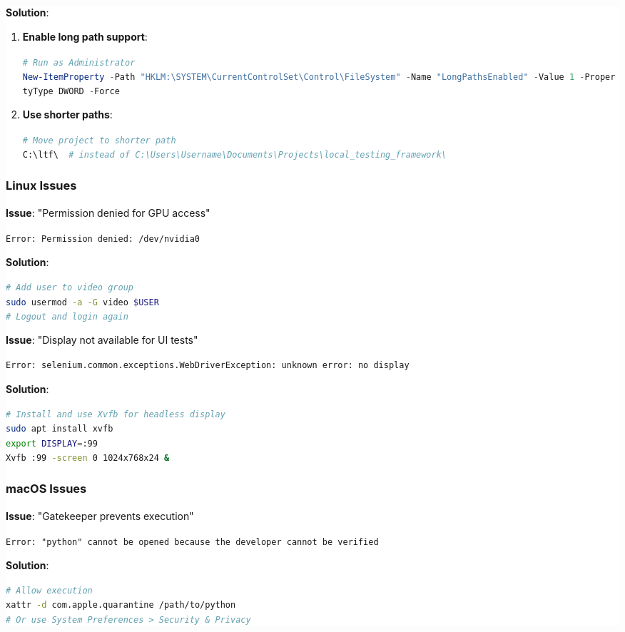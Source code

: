 **Solution**:

1. **Enable long path support**:

   ```powershell
   # Run as Administrator
   New-ItemProperty -Path "HKLM:\SYSTEM\CurrentControlSet\Control\FileSystem" -Name "LongPathsEnabled" -Value 1 -PropertyType DWORD -Force
   ```

2. **Use shorter paths**:
   ```bash
   # Move project to shorter path
   C:\ltf\  # instead of C:\Users\Username\Documents\Projects\local_testing_framework\
   ```

### Linux Issues

**Issue**: "Permission denied for GPU access"

```
Error: Permission denied: /dev/nvidia0
```

**Solution**:

```bash
# Add user to video group
sudo usermod -a -G video $USER
# Logout and login again
```

**Issue**: "Display not available for UI tests"

```
Error: selenium.common.exceptions.WebDriverException: unknown error: no display
```

**Solution**:

```bash
# Install and use Xvfb for headless display
sudo apt install xvfb
export DISPLAY=:99
Xvfb :99 -screen 0 1024x768x24 &
```

### macOS Issues

**Issue**: "Gatekeeper prevents execution"

```
Error: "python" cannot be opened because the developer cannot be verified
```

**Solution**:

```bash
# Allow execution
xattr -d com.apple.quarantine /path/to/python
# Or use System Preferences > Security & Privacy
```
